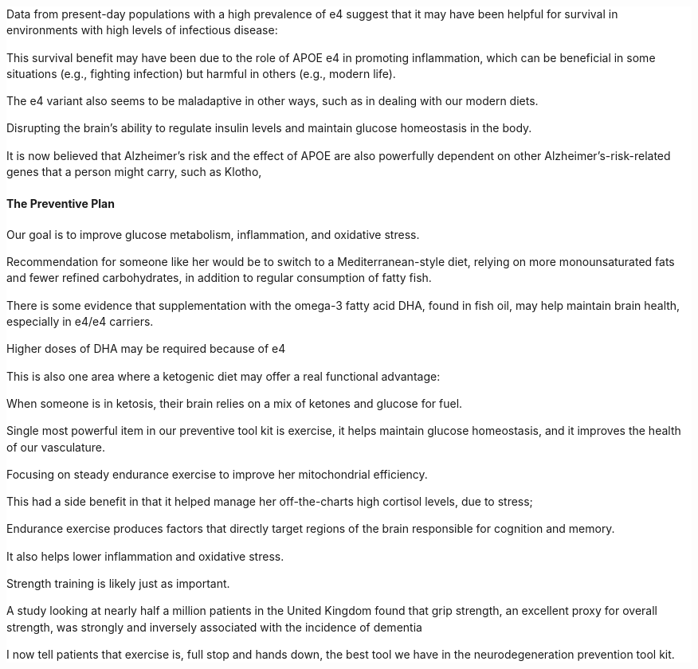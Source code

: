 Data from present-day populations with a high prevalence of e4 suggest that it
may have been helpful for survival in environments with high levels of
infectious disease:

This survival benefit may have been due to the role of APOE e4 in promoting
inflammation, which can be beneficial in some situations (e.g., fighting
infection) but harmful in others (e.g., modern life).

The e4 variant also seems to be maladaptive in other ways, such as in dealing
with our modern diets.

Disrupting the brain’s ability to regulate insulin levels and maintain glucose
homeostasis in the body.

It is now believed that Alzheimer’s risk and the effect of APOE are also
powerfully dependent on other Alzheimer’s-risk-related genes that a person
might carry, such as Klotho,

#### The Preventive Plan

Our goal is to improve glucose metabolism, inflammation, and oxidative stress.

Recommendation for someone like her would be to switch to a Mediterranean-style
diet, relying on more monounsaturated fats and fewer refined carbohydrates, in
addition to regular consumption of fatty fish.

There is some evidence that supplementation with the omega-3 fatty acid DHA,
found in fish oil, may help maintain brain health, especially in e4/e4
carriers.

Higher doses of DHA may be required because of e4

This is also one area where a ketogenic diet may offer a real functional
advantage:

When someone is in ketosis, their brain relies on a mix of ketones and glucose
for fuel.

Single most powerful item in our preventive tool kit is exercise, it helps
maintain glucose homeostasis, and it improves the health of our vasculature.

Focusing on steady endurance exercise to improve her mitochondrial efficiency.

This had a side benefit in that it helped manage her off-the-charts high
cortisol levels, due to stress;

Endurance exercise produces factors that directly target regions of the brain
responsible for cognition and memory.

It also helps lower inflammation and oxidative stress.

Strength training is likely just as important.

A study looking at nearly half a million patients in the United Kingdom found
that grip strength, an excellent proxy for overall strength, was strongly and
inversely associated with the incidence of dementia

I now tell patients that exercise is, full stop and hands down, the best tool
we have in the neurodegeneration prevention tool kit.
